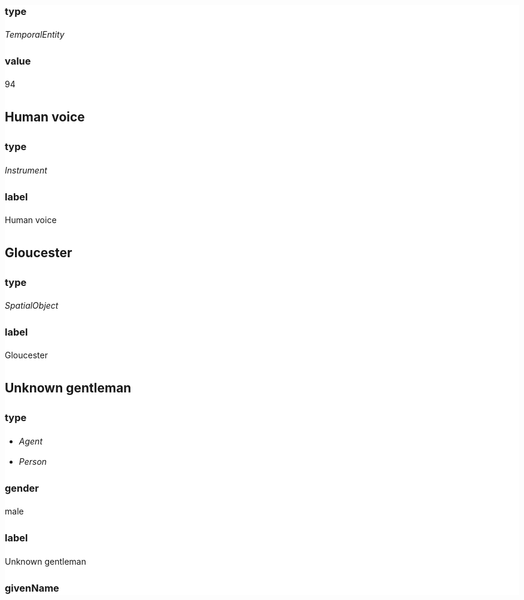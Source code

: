 ### type


*TemporalEntity*

### value


94

## Human voice

### type


*Instrument*

### label


Human voice

## Gloucester

### type


*SpatialObject*

### label


Gloucester

## Unknown gentleman

### type

 - *Agent*

 - *Person*

### gender


male

### label


Unknown gentleman

### givenName


